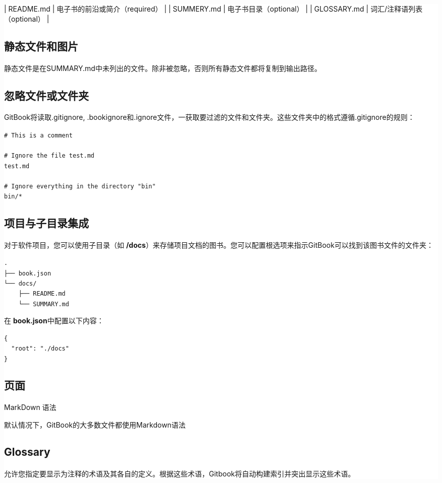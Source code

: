 | README.md | 电子书的前沿或简介（required） |
| SUMMERY.md | 电子书目录（optional） |
| GLOSSARY.md | 词汇/注释语列表（optional） |

## 静态文件和图片

静态文件是在SUMMARY.md中未列出的文件。除非被忽略，否则所有静态文件都将复制到输出路径。

## 忽略文件或文件夹

GitBook将读取.gitignore, .bookignore和.ignore文件，一获取要过滤的文件和文件夹。这些文件夹中的格式遵循.gitignore的规则：

```
# This is a comment

# Ignore the file test.md
test.md

# Ignore everything in the directory "bin"
bin/*
```

## 项目与子目录集成

对于软件项目，您可以使用子目录（如 **/docs**）来存储项目文档的图书。您可以配置根选项来指示GitBook可以找到该图书文件的文件夹：

```
.
├── book.json
└── docs/
    ├── README.md
    └── SUMMARY.md
```

在 **book.json**中配置以下内容：
```
{
  "root": "./docs"
}
```

## 页面

MarkDown 语法

默认情况下，GitBook的大多数文件都使用Markdown语法

## Glossary

允许您指定要显示为注释的术语及其各自的定义。根据这些术语，Gitbook将自动构建索引并突出显示这些术语。
